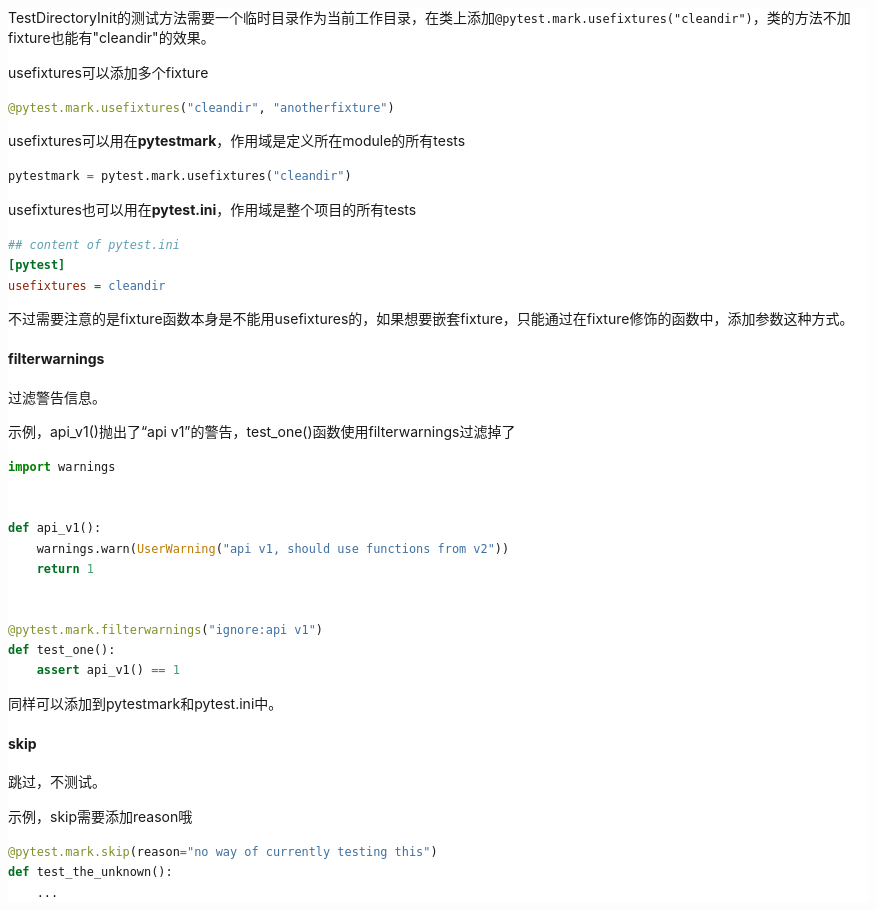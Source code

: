 ```python
```

TestDirectoryInit的测试方法需要一个临时目录作为当前工作目录，在类上添加`@pytest.mark.usefixtures("cleandir")`，类的方法不加fixture也能有"cleandir"的效果。

usefixtures可以添加多个fixture

```python
@pytest.mark.usefixtures("cleandir", "anotherfixture")
```

usefixtures可以用在**pytestmark**，作用域是定义所在module的所有tests

```python
pytestmark = pytest.mark.usefixtures("cleandir")
```

usefixtures也可以用在**pytest.ini**，作用域是整个项目的所有tests

```ini
## content of pytest.ini
[pytest]
usefixtures = cleandir
```

不过需要注意的是fixture函数本身是不能用usefixtures的，如果想要嵌套fixture，只能通过在fixture修饰的函数中，添加参数这种方式。

#### filterwarnings 

过滤警告信息。

示例，api_v1()抛出了“api v1”的警告，test_one()函数使用filterwarnings过滤掉了

```python
import warnings


def api_v1():
    warnings.warn(UserWarning("api v1, should use functions from v2"))
    return 1


@pytest.mark.filterwarnings("ignore:api v1")
def test_one():
    assert api_v1() == 1

```

同样可以添加到pytestmark和pytest.ini中。

#### skip 

跳过，不测试。

示例，skip需要添加reason哦

```python
@pytest.mark.skip(reason="no way of currently testing this")
def test_the_unknown():
    ...
```

